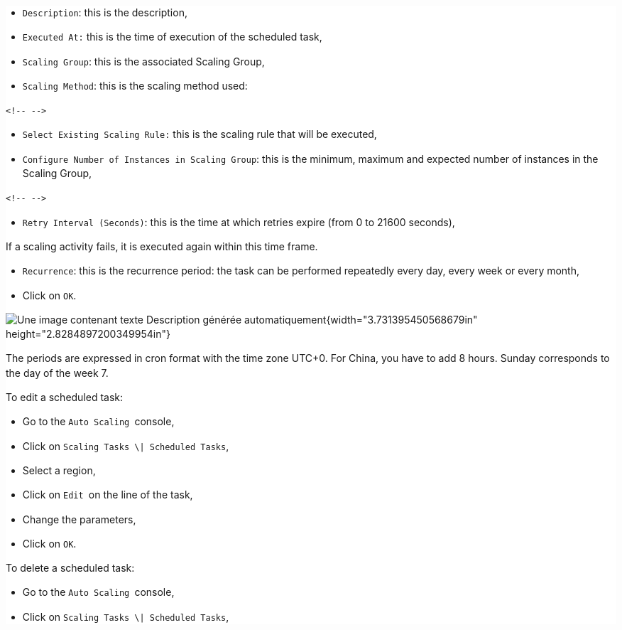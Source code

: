-   `Description`: this is the description,

-   `Executed At:` this is the time of execution of the scheduled
    task,

-   `Scaling Group`: this is the associated Scaling Group,

-   `Scaling Method`: this is the scaling method used:

```{=html}
<!-- -->
```
-   `Select Existing Scaling Rule:` this is the scaling rule that will
    be executed,

-   `Configure Number of Instances in Scaling Group`: this is the
    minimum, maximum and expected number of instances in the Scaling
    Group,

```{=html}
<!-- -->
```
-   `Retry Interval (Seconds)`: this is the time at which retries
    expire (from 0 to 21600 seconds),

If a scaling activity fails, it is executed again within this time
frame.

-   `Recurrence`: this is the recurrence period: the task can be
    performed repeatedly every day, every week or every month,

-   Click on `OK`.

![Une image contenant texte Description générée
automatiquement](./media/image196.png){width="3.731395450568679in"
height="2.8284897200349954in"}

The periods are expressed in cron format with the time zone UTC+0. For
China, you have to add 8 hours. Sunday corresponds to the day of the
week 7.

To edit a scheduled task:

-   Go to the `Auto Scaling `console,

-   Click on `Scaling Tasks \| Scheduled Tasks`,

-   Select a region,

-   Click on `Edit `on the line of the task,

-   Change the parameters,

-   Click on `OK`.

To delete a scheduled task:

-   Go to the `Auto Scaling `console,

-   Click on `Scaling Tasks \| Scheduled Tasks`,
